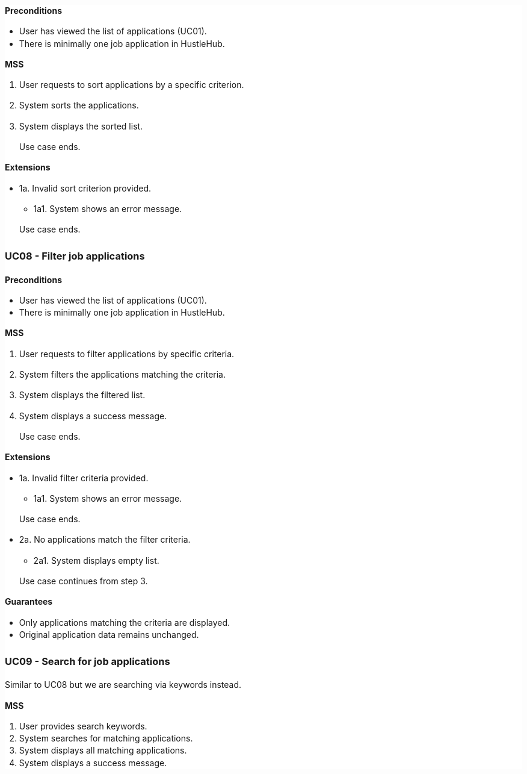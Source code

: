 **Preconditions**
* User has viewed the list of applications (UC01).
* There is minimally one job application in HustleHub.

**MSS**
1. User requests to sort applications by a specific criterion.
2. System sorts the applications.
3. System displays the sorted list.

   Use case ends.

**Extensions**

* 1a. Invalid sort criterion provided.
  * 1a1. System shows an error message.

  Use case ends.

### UC08 - Filter job applications

**Preconditions**
* User has viewed the list of applications (UC01).
* There is minimally one job application in HustleHub.

**MSS**
1. User requests to filter applications by specific criteria.
2. System filters the applications matching the criteria.
3. System displays the filtered list.
4. System displays a success message.

   Use case ends.

**Extensions**

* 1a. Invalid filter criteria provided.
  * 1a1. System shows an error message.

  Use case ends.

* 2a. No applications match the filter criteria.
  * 2a1. System displays empty list.

  Use case continues from step 3.

**Guarantees**
* Only applications matching the criteria are displayed.
* Original application data remains unchanged.

### UC09 - Search for job applications

Similar to UC08 but we are searching via keywords instead.

**MSS**
1. User provides search keywords.
2. System searches for matching applications.
3. System displays all matching applications.
4. System displays a success message.
